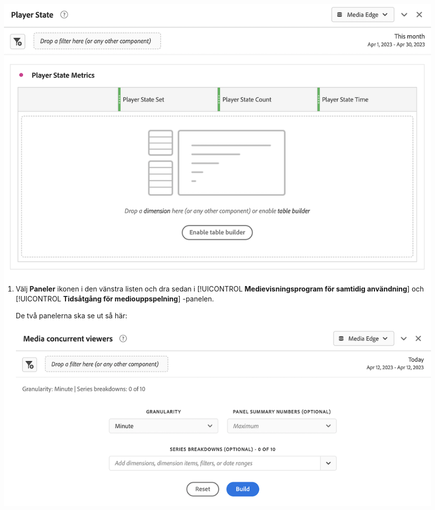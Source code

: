    ![Panelen Plattform](assets/player-state-panel.png)

1. Välj **Paneler** ikonen i den vänstra listen och dra sedan i [!UICONTROL **Medievisningsprogram för samtidig användning**] och [!UICONTROL **Tidsåtgång för mediouppspelning**] -panelen.

   De två panelerna ska se ut så här:

   ![Panelen Medievisningsprogram för samtidig användning](assets/media-concurrent-viewers-panels.png)
